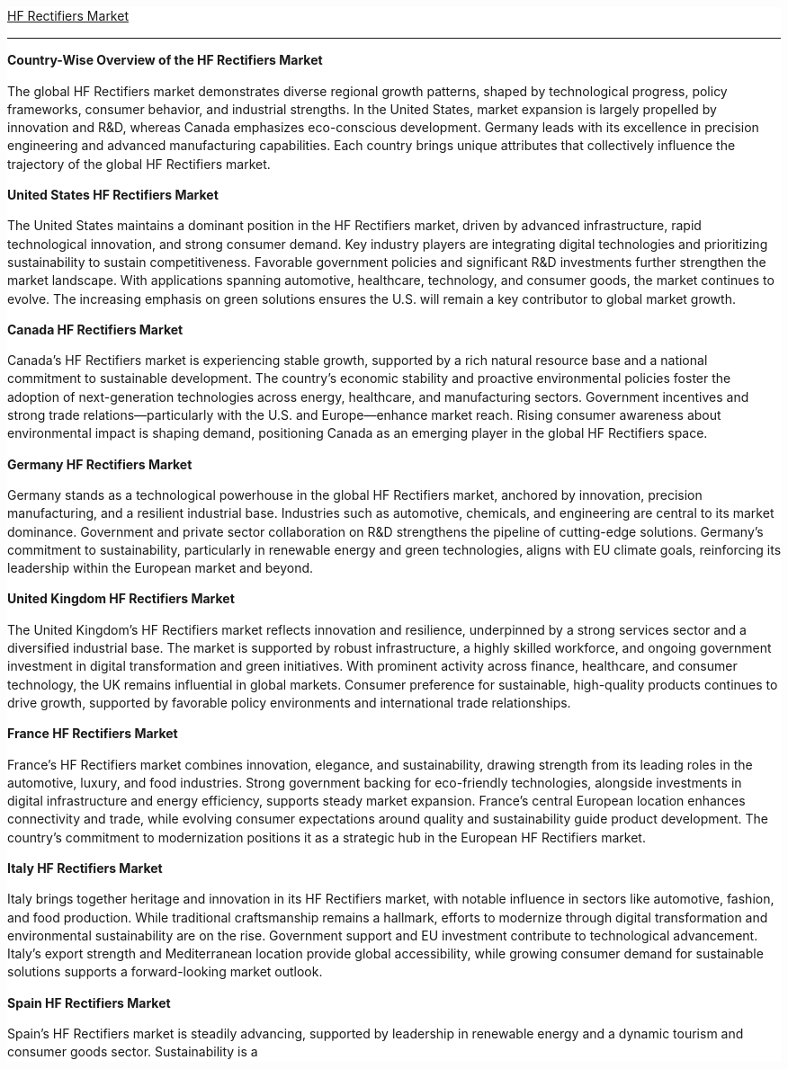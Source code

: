 <a href="https://www.marketresearchintellect.com/ask-for-discount/?rid=996836&amp;utm_source=Github-April&amp;utm_medium=049">HF Rectifiers Market</a></p></blockquote><hr /><p class="" data-start="217" data-end="261"><strong data-start="217" data-end="261">Country-Wise Overview of the HF Rectifiers Market</strong></p><p class="" data-start="263" data-end="774">The global HF Rectifiers market demonstrates diverse regional growth patterns, shaped by technological progress, policy frameworks, consumer behavior, and industrial strengths. In the United States, market expansion is largely propelled by innovation and R&amp;D, whereas Canada emphasizes eco-conscious development. Germany leads with its excellence in precision engineering and advanced manufacturing capabilities. Each country brings unique attributes that collectively influence the trajectory of the global HF Rectifiers market.</p><p class="" data-start="776" data-end="1421"><strong data-start="776" data-end="805">United States HF Rectifiers Market</strong></p><p class="" data-start="776" data-end="1421">The United States maintains a dominant position in the HF Rectifiers market, driven by advanced infrastructure, rapid technological innovation, and strong consumer demand. Key industry players are integrating digital technologies and prioritizing sustainability to sustain competitiveness. Favorable government policies and significant R&amp;D investments further strengthen the market landscape. With applications spanning automotive, healthcare, technology, and consumer goods, the market continues to evolve. The increasing emphasis on green solutions ensures the U.S. will remain a key contributor to global market growth.</p><p class="" data-start="1423" data-end="2019"><strong data-start="1423" data-end="1445">Canada HF Rectifiers Market</strong></p><p class="" data-start="1423" data-end="2019">Canada&rsquo;s HF Rectifiers market is experiencing stable growth, supported by a rich natural resource base and a national commitment to sustainable development. The country&rsquo;s economic stability and proactive environmental policies foster the adoption of next-generation technologies across energy, healthcare, and manufacturing sectors. Government incentives and strong trade relations&mdash;particularly with the U.S. and Europe&mdash;enhance market reach. Rising consumer awareness about environmental impact is shaping demand, positioning Canada as an emerging player in the global HF Rectifiers space.</p><p class="" data-start="2021" data-end="2591"><strong data-start="2021" data-end="2044">Germany HF Rectifiers Market</strong></p><p class="" data-start="2021" data-end="2591">Germany stands as a technological powerhouse in the global HF Rectifiers market, anchored by innovation, precision manufacturing, and a resilient industrial base. Industries such as automotive, chemicals, and engineering are central to its market dominance. Government and private sector collaboration on R&amp;D strengthens the pipeline of cutting-edge solutions. Germany&rsquo;s commitment to sustainability, particularly in renewable energy and green technologies, aligns with EU climate goals, reinforcing its leadership within the European market and beyond.</p><p class="" data-start="2593" data-end="3221"><strong data-start="2593" data-end="2623">United Kingdom HF Rectifiers Market</strong></p><p class="" data-start="2593" data-end="3221">The United Kingdom&rsquo;s HF Rectifiers market reflects innovation and resilience, underpinned by a strong services sector and a diversified industrial base. The market is supported by robust infrastructure, a highly skilled workforce, and ongoing government investment in digital transformation and green initiatives. With prominent activity across finance, healthcare, and consumer technology, the UK remains influential in global markets. Consumer preference for sustainable, high-quality products continues to drive growth, supported by favorable policy environments and international trade relationships.</p><p class="" data-start="3223" data-end="3838"><strong data-start="3223" data-end="3245">France HF Rectifiers Market</strong></p><p class="" data-start="3223" data-end="3838">France&rsquo;s HF Rectifiers market combines innovation, elegance, and sustainability, drawing strength from its leading roles in the automotive, luxury, and food industries. Strong government backing for eco-friendly technologies, alongside investments in digital infrastructure and energy efficiency, supports steady market expansion. France&rsquo;s central European location enhances connectivity and trade, while evolving consumer expectations around quality and sustainability guide product development. The country&rsquo;s commitment to modernization positions it as a strategic hub in the European HF Rectifiers market.</p><p class="" data-start="3840" data-end="4422"><strong data-start="3840" data-end="3861">Italy HF Rectifiers Market</strong></p><p class="" data-start="3840" data-end="4422">Italy brings together heritage and innovation in its HF Rectifiers market, with notable influence in sectors like automotive, fashion, and food production. While traditional craftsmanship remains a hallmark, efforts to modernize through digital transformation and environmental sustainability are on the rise. Government support and EU investment contribute to technological advancement. Italy&rsquo;s export strength and Mediterranean location provide global accessibility, while growing consumer demand for sustainable solutions supports a forward-looking market outlook.</p><p class="" data-start="4424" data-end="4975"><strong data-start="4424" data-end="4445">Spain HF Rectifiers Market</strong></p><p class="" data-start="4424" data-end="4975">Spain&rsquo;s HF Rectifiers market is steadily advancing, supported by leadership in renewable energy and a dynamic tourism and consumer goods sector. Sustainability is a